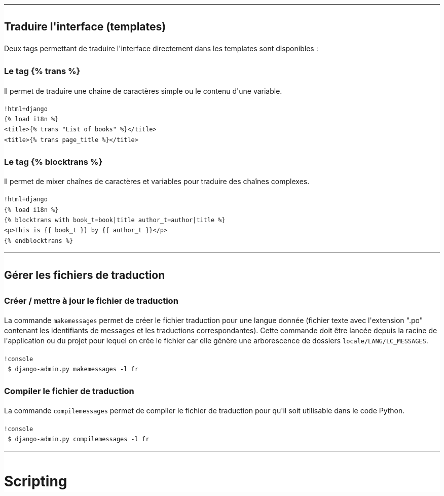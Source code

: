 --------------------------------------------------------------------------------

## Traduire l'interface (templates)

Deux tags permettant de traduire l'interface directement dans les templates
sont disponibles :

### Le tag {% trans %}

Il permet de traduire une chaine de caractères simple ou le contenu d'une variable.

    !html+django
    {% load i18n %}
    <title>{% trans "List of books" %}</title>
    <title>{% trans page_title %}</title>

### Le tag {% blocktrans %}

Il permet de mixer chaînes de caractères et variables pour traduire des chaînes complexes.

    !html+django
    {% load i18n %}
    {% blocktrans with book_t=book|title author_t=author|title %}
    <p>This is {{ book_t }} by {{ author_t }}</p>
    {% endblocktrans %}

--------------------------------------------------------------------------------

## Gérer les fichiers de traduction

### Créer / mettre à jour le fichier de traduction

La commande ``makemessages`` permet de créer le fichier traduction pour une langue
donnée (fichier texte avec l'extension ".po" contenant les identifiants de messages
et les traductions correspondantes). Cette commande doit être lancée depuis la racine
de l'application ou du projet pour lequel on crée le fichier car elle génère une
arborescence de dossiers ``locale/LANG/LC_MESSAGES``.

    !console
     $ django-admin.py makemessages -l fr


### Compiler le fichier de traduction

La commande ``compilemessages`` permet de compiler le fichier de traduction
pour qu'il soit utilisable dans le code Python.

    !console
     $ django-admin.py compilemessages -l fr

--------------------------------------------------------------------------------

# Scripting
